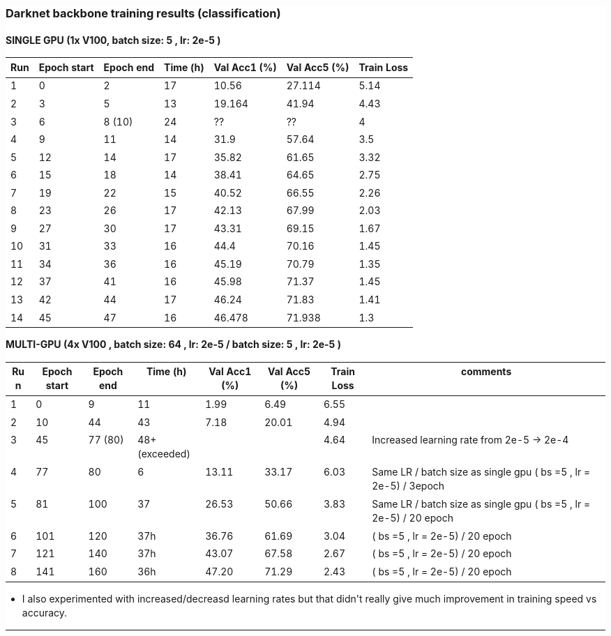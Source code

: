 ### Darknet backbone training results (classification)

**SINGLE GPU (1x V100, batch size: 5 , lr: 2e-5 )**

|Run|Epoch start|Epoch end|Time (h)|Val Acc1 (%)|Val Acc5 (%)|Train Loss|
|---|-----------|---------|--------|------------|------------|----------|
|1  |0          |2        |17      |10.56       |27.114      |5.14      |
|2  |3          |5        |13      |19.164      |41.94       |4.43      |
|3  |6          |8 (10)   |24      |??          |??          |4         |
|4  |9          |11       |14      |31.9        |57.64       |3.5       |
|5  |12         |14       |17      |35.82       |61.65       |3.32      |
|6  |15         |18       |14      |38.41       |64.65       |2.75      |
|7  |19         |22       |15      |40.52       |66.55       |2.26      |
|8  |23         |26       |17      |42.13       |67.99       |2.03      |
|9  |27         |30       |17      |43.31       |69.15       |1.67      |
|10 |31         |33       |16      |44.4        |70.16       |1.45      |
|11 |34         |36       |16      |45.19       |70.79       |1.35      |
|12 |37         |41       |16      |45.98       |71.37       |1.45      |
|13 |42         |44       |17      |46.24       |71.83       |1.41      |
|14 |45         |47       |16      |46.478      |71.938      |1.3       |


**MULTI-GPU (4x V100 , batch size: 64 , lr: 2e-5 / batch size: 5 , lr: 2e-5 )**

|Run|Epoch start|Epoch end|Time (h)|Val Acc1 (%)|Val Acc5 (%)|Train Loss|comments                                                          |
|---|-----------|---------|--------|------------|------------|----------|------------------------------------------------------------------|
|1  |0          |9        |11      |1.99        |6.49        |6.55      |                                                                  |
|2  |10         |44       |43      |7.18        |20.01       |4.94      |                                                                  |
|3  |45         |77 (80)  |48+ (exceeded)|            |            |4.64      |Increased learning rate from 2e-5 -> 2e-4                         |
|4  |77         |80       |6       |13.11       |33.17       |6.03      |Same LR / batch size as single gpu ( bs =5 , lr = 2e-5) / 3epoch  |
|5  |81         |100      |37      |26.53       |50.66       |3.83      |Same LR / batch size as single gpu ( bs =5 , lr = 2e-5) / 20 epoch|
|6  |101        |120      |37h     |36.76       |61.69       |3.04      |( bs =5 , lr = 2e-5) / 20 epoch                                   |
|7  |121        |140      |37h     |43.07       |67.58       |2.67      |( bs =5 , lr = 2e-5) / 20 epoch                                   |
|8  |141        |160      |36h     |47.20       |71.29       |2.43      |( bs =5 , lr = 2e-5) / 20 epoch                                   |

* I also experimented with increased/decreasd learning rates but that didn't really give much improvement in training speed vs accuracy.

---